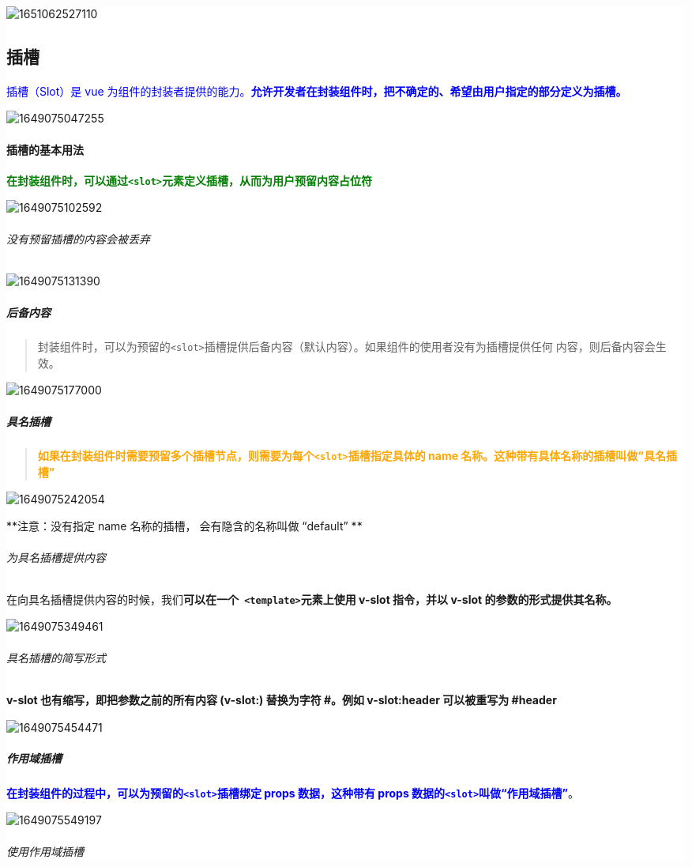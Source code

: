 ![1651062527110](C:\Users\86186\AppData\Roaming\Typora\typora-user-images\1651062527110.png)

## 插槽

<font color='blue'>插槽（Slot）是 vue 为组件的封装者提供的能力。**允许开发者在封装组件时，把不确定的、希望由用户指定的部分定义为插槽。**</font>  

![1649075047255](C:\Users\86186\AppData\Roaming\Typora\typora-user-images\1649075047255.png)

#### 插槽的基本用法

**<font color='green'>在封装组件时，可以通过`<slot>`元素定义插槽，从而为用户预留内容占位符</font>** 

![1649075102592](C:\Users\86186\AppData\Roaming\Typora\typora-user-images\1649075102592.png)

###### 没有预留插槽的内容会被丢弃 

![1649075131390](C:\Users\86186\AppData\Roaming\Typora\typora-user-images\1649075131390.png)

##### 后备内容 

> 封装组件时，可以为预留的`<slot>`插槽提供后备内容（默认内容）。如果组件的使用者没有为插槽提供任何 内容，则后备内容会生效。 

![1649075177000](C:\Users\86186\AppData\Roaming\Typora\typora-user-images\1649075177000.png)

##### 具名插槽

> **<font color='orange'>如果在封装组件时需要预留多个插槽节点，则需要为每个`<slot>`插槽指定具体的 name 名称。这种带有具体名称的插槽叫做“具名插槽”</font>** 

![1649075242054](C:\Users\86186\AppData\Roaming\Typora\typora-user-images\1649075242054.png)

**注意：没有指定 name 名称的插槽， 会有隐含的名称叫做 “default” **

###### 为具名插槽提供内容 

在向具名插槽提供内容的时候，我们**可以在一个` <template>`元素上使用 v-slot 指令，并以 v-slot 的参数的形式提供其名称。** 

![1649075349461](C:\Users\86186\AppData\Roaming\Typora\typora-user-images\1649075349461.png)

###### 具名插槽的简写形式 

**v-slot 也有缩写，即把参数之前的所有内容 (v-slot:) 替换为字符 #。例如 v-slot:header 可以被重写为 #header** 

![1649075454471](C:\Users\86186\AppData\Roaming\Typora\typora-user-images\1649075454471.png)

##### 作用域插槽

**<font color='blue'>在封装组件的过程中，可以为预留的`<slot>`插槽绑定 props 数据，这种带有 props 数据的`<slot>`叫做“作用域插槽”</font>**。 

![1649075549197](C:\Users\86186\AppData\Roaming\Typora\typora-user-images\1649075549197.png)

###### 使用作用域插槽 
